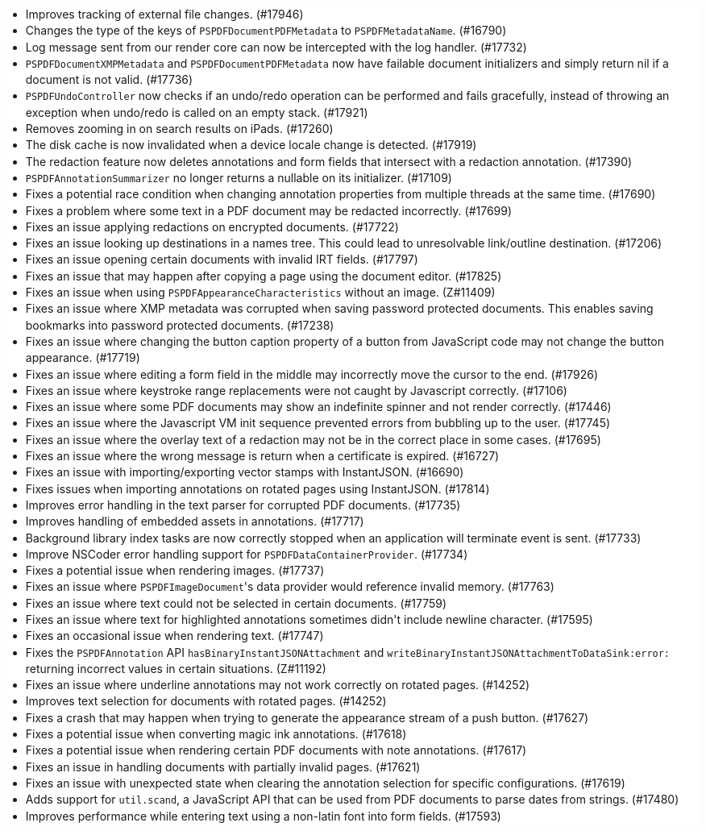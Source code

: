 * Improves tracking of external file changes. (#17946)
* Changes the type of the keys of `PSPDFDocumentPDFMetadata` to `PSPDFMetadataName`. (#16790)
* Log message sent from our render core can now be intercepted with the log handler. (#17732)
* `PSPDFDocumentXMPMetadata` and `PSPDFDocumentPDFMetadata` now have failable document initializers and simply return nil if a document is not valid. (#17736)
* `PSPDFUndoController` now checks if an undo/redo operation can be performed and fails gracefully, instead of throwing an exception when undo/redo is called on an empty stack. (#17921)
* Removes zooming in on search results on iPads. (#17260)
* The disk cache is now invalidated when a device locale change is detected. (#17919)
* The redaction feature now deletes annotations and form fields that intersect with a redaction annotation. (#17390)
* `PSPDFAnnotationSummarizer` no longer returns a nullable on its initializer. (#17109)
* Fixes a potential race condition when changing annotation properties from multiple threads at the same time. (#17690)
* Fixes a problem where some text in a PDF document may be redacted incorrectly. (#17699)
* Fixes an issue applying redactions on encrypted documents. (#17722)
* Fixes an issue looking up destinations in a names tree. This could lead to unresolvable link/outline destination. (#17206)
* Fixes an issue opening certain documents with invalid IRT fields. (#17797)
* Fixes an issue that may happen after copying a page using the document editor. (#17825)
* Fixes an issue when using `PSPDFAppearanceCharacteristics` without an image. (Z#11409)
* Fixes an issue where XMP metadata was corrupted when saving password protected documents. This enables saving bookmarks into password protected documents. (#17238)
* Fixes an issue where changing the button caption property of a button from JavaScript code may not change the button appearance. (#17719)
* Fixes an issue where editing a form field in the middle may incorrectly move the cursor to the end. (#17926)
* Fixes an issue where keystroke range replacements were not caught by Javascript correctly. (#17106)
* Fixes an issue where some PDF documents may show an indefinite spinner and not render correctly. (#17446)
* Fixes an issue where the Javascript VM init sequence prevented errors from bubbling up to the user. (#17745)
* Fixes an issue where the overlay text of a redaction may not be in the correct place in some cases. (#17695)
* Fixes an issue where the wrong message is return when a certificate is expired. (#16727)
* Fixes an issue with importing/exporting vector stamps with InstantJSON. (#16690)
* Fixes issues when importing annotations on rotated pages using InstantJSON. (#17814)
* Improves error handling in the text parser for corrupted PDF documents. (#17735)
* Improves handling of embedded assets in annotations. (#17717)
* Background library index tasks are now correctly stopped when an application will terminate event is sent. (#17733)
* Improve NSCoder error handling support for `PSPDFDataContainerProvider`. (#17734)
* Fixes a potential issue when rendering images. (#17737)
* Fixes an issue where `PSPDFImageDocument`'s data provider would reference invalid memory. (#17763)
* Fixes an issue where text could not be selected in certain documents. (#17759)
* Fixes an issue where text for highlighted annotations sometimes didn't include newline character. (#17595)
* Fixes an occasional issue when rendering text. (#17747)
* Fixes the `PSPDFAnnotation` API `hasBinaryInstantJSONAttachment` and `writeBinaryInstantJSONAttachmentToDataSink:error:` returning incorrect values in certain situations. (Z#11192)
* Fixes an issue where underline annotations may not work correctly on rotated pages. (#14252)
* Improves text selection for documents with rotated pages. (#14252)
* Fixes a crash that may happen when trying to generate the appearance stream of a push button. (#17627)
* Fixes a potential issue when converting magic ink annotations. (#17618)
* Fixes a potential issue when rendering certain PDF documents with note annotations. (#17617)
* Fixes an issue in handling documents with partially invalid pages. (#17621)
* Fixes an issue with unexpected state when clearing the annotation selection for specific configurations. (#17619)
* Adds support for `util.scand`, a JavaScript API that can be used from PDF documents to parse dates from strings. (#17480)
* Improves performance while entering text using a non-latin font into form fields. (#17593)
